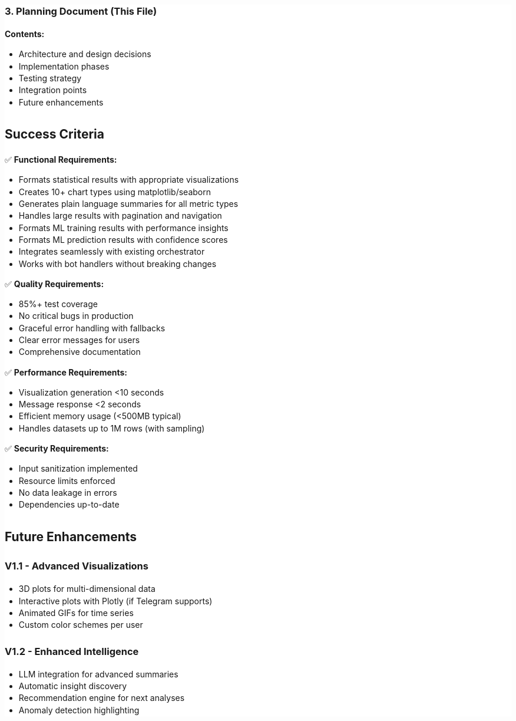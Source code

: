 ### 3. Planning Document (This File)

**Contents:**
- Architecture and design decisions
- Implementation phases
- Testing strategy
- Integration points
- Future enhancements

## Success Criteria

✅ **Functional Requirements:**
- Formats statistical results with appropriate visualizations
- Creates 10+ chart types using matplotlib/seaborn
- Generates plain language summaries for all metric types
- Handles large results with pagination and navigation
- Formats ML training results with performance insights
- Formats ML prediction results with confidence scores
- Integrates seamlessly with existing orchestrator
- Works with bot handlers without breaking changes

✅ **Quality Requirements:**
- 85%+ test coverage
- No critical bugs in production
- Graceful error handling with fallbacks
- Clear error messages for users
- Comprehensive documentation

✅ **Performance Requirements:**
- Visualization generation <10 seconds
- Message response <2 seconds
- Efficient memory usage (<500MB typical)
- Handles datasets up to 1M rows (with sampling)

✅ **Security Requirements:**
- Input sanitization implemented
- Resource limits enforced
- No data leakage in errors
- Dependencies up-to-date

## Future Enhancements

### V1.1 - Advanced Visualizations
- 3D plots for multi-dimensional data
- Interactive plots with Plotly (if Telegram supports)
- Animated GIFs for time series
- Custom color schemes per user

### V1.2 - Enhanced Intelligence
- LLM integration for advanced summaries
- Automatic insight discovery
- Recommendation engine for next analyses
- Anomaly detection highlighting
